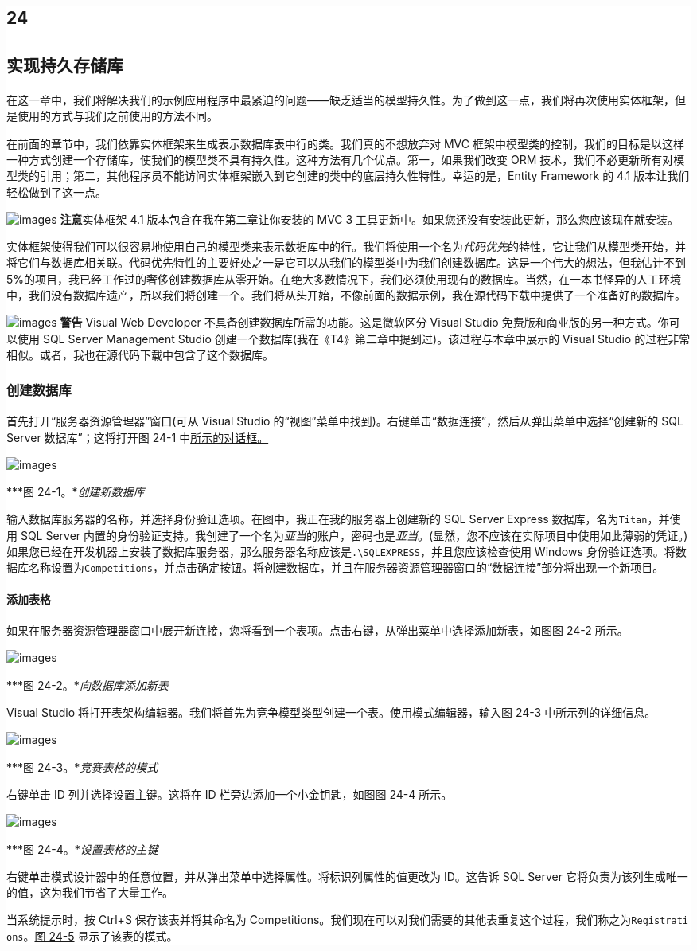 ## 24

## 实现持久存储库

在这一章中，我们将解决我们的示例应用程序中最紧迫的问题——缺乏适当的模型持久性。为了做到这一点，我们将再次使用实体框架，但是使用的方式与我们之前使用的方法不同。

在前面的章节中，我们依靠实体框架来生成表示数据库表中行的类。我们真的不想放弃对 MVC 框架中模型类的控制，我们的目标是以这样一种方式创建一个存储库，使我们的模型类不具有持久性。这种方法有几个优点。第一，如果我们改变 ORM 技术，我们不必更新所有对模型类的引用；第二，其他程序员不能访问实体框架嵌入到它创建的类中的底层持久性特性。幸运的是，Entity Framework 的 4.1 版本让我们轻松做到了这一点。

![images](images/square.jpg) **注意**实体框架 4.1 版本包含在我在[第二章](02.html#ch2)让你安装的 MVC 3 工具更新中。如果您还没有安装此更新，那么您应该现在就安装。

实体框架使得我们可以很容易地使用自己的模型类来表示数据库中的行。我们将使用一个名为*代码优先*的特性，它让我们从模型类开始，并将它们与数据库相关联。代码优先特性的主要好处之一是它可以从我们的模型类中为我们创建数据库。这是一个伟大的想法，但我估计不到 5%的项目，我已经工作过的奢侈创建数据库从零开始。在绝大多数情况下，我们必须使用现有的数据库。当然，在一本书怪异的人工环境中，我们没有数据库遗产，所以我们将创建一个。我们将从头开始，不像前面的数据示例，我在源代码下载中提供了一个准备好的数据库。

![images](images/square.jpg) **警告** Visual Web Developer 不具备创建数据库所需的功能。这是微软区分 Visual Studio 免费版和商业版的另一种方式。你可以使用 SQL Server Management Studio 创建一个数据库(我在《T4》第二章中提到过)。该过程与本章中展示的 Visual Studio 的过程非常相似。或者，我也在源代码下载中包含了这个数据库。

### 创建数据库

首先打开“服务器资源管理器”窗口(可从 Visual Studio 的“视图”菜单中找到)。右键单击“数据连接”，然后从弹出菜单中选择“创建新的 SQL Server 数据库”；这将打开图 24-1 中[所示的对话框。](#fig_24_1)

![images](images/2401.jpg)

***图 24-1。**创建新数据库*

输入数据库服务器的名称，并选择身份验证选项。在图中，我正在我的服务器上创建新的 SQL Server Express 数据库，名为`Titan`，并使用 SQL Server 内置的身份验证支持。我创建了一个名为*亚当*的账户，密码也是*亚当*。(显然，您不应该在实际项目中使用如此薄弱的凭证。)如果您已经在开发机器上安装了数据库服务器，那么服务器名称应该是`.\SQLEXPRESS`，并且您应该检查使用 Windows 身份验证选项。将数据库名称设置为`Competitions`，并点击确定按钮。将创建数据库，并且在服务器资源管理器窗口的“数据连接”部分将出现一个新项目。

#### 添加表格

如果在服务器资源管理器窗口中展开新连接，您将看到一个表项。点击右键，从弹出菜单中选择添加新表，如图[图 24-2](#fig_24_2) 所示。

![images](images/2402.jpg)

***图 24-2。**向数据库添加新表*

Visual Studio 将打开表架构编辑器。我们将首先为竞争模型类型创建一个表。使用模式编辑器，输入图 24-3 中[所示列的详细信息。](#fig_24_3)

![images](images/2403.jpg)

***图 24-3。**竞赛表格的模式*

右键单击 ID 列并选择设置主键。这将在 ID 栏旁边添加一个小金钥匙，如图[图 24-4](#fig_24_4) 所示。

![images](images/2404.jpg)

***图 24-4。**设置表格的主键*

右键单击模式设计器中的任意位置，并从弹出菜单中选择属性。将标识列属性的值更改为 ID。这告诉 SQL Server 它将负责为该列生成唯一的值，这为我们节省了大量工作。

当系统提示时，按 Ctrl+S 保存该表并将其命名为 Competitions。我们现在可以对我们需要的其他表重复这个过程，我们称之为`Registrations`。[图 24-5](#fig_24_5) 显示了该表的模式。
